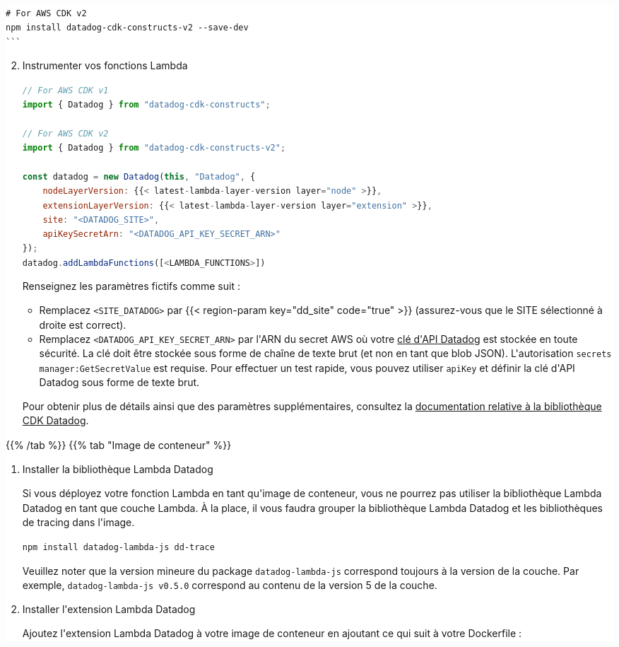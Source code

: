     # For AWS CDK v2
    npm install datadog-cdk-constructs-v2 --save-dev
    ```

2. Instrumenter vos fonctions Lambda

    ```javascript
    // For AWS CDK v1
    import { Datadog } from "datadog-cdk-constructs";

    // For AWS CDK v2
    import { Datadog } from "datadog-cdk-constructs-v2";

    const datadog = new Datadog(this, "Datadog", {
        nodeLayerVersion: {{< latest-lambda-layer-version layer="node" >}},
        extensionLayerVersion: {{< latest-lambda-layer-version layer="extension" >}},
        site: "<DATADOG_SITE>",
        apiKeySecretArn: "<DATADOG_API_KEY_SECRET_ARN>"
    });
    datadog.addLambdaFunctions([<LAMBDA_FUNCTIONS>])
    ```

    Renseignez les paramètres fictifs comme suit :
    - Remplacez `<SITE_DATADOG>` par {{< region-param key="dd_site" code="true" >}} (assurez-vous que le SITE sélectionné à droite est correct).
    - Remplacez `<DATADOG_API_KEY_SECRET_ARN>` par l'ARN du secret AWS où votre [clé d'API Datadog][2] est stockée en toute sécurité. La clé doit être stockée sous forme de chaîne de texte brut (et non en tant que blob JSON). L'autorisation `secretsmanager:GetSecretValue` est requise. Pour effectuer un test rapide, vous pouvez utiliser `apiKey` et définir la clé d'API Datadog sous forme de texte brut.

    Pour obtenir plus de détails ainsi que des paramètres supplémentaires, consultez la [documentation relative à la bibliothèque CDK Datadog][1].

[1]: https://github.com/DataDog/datadog-cdk-constructs
[2]: https://app.datadoghq.com/organization-settings/api-keys
{{% /tab %}}
{{% tab "Image de conteneur" %}}

1. Installer la bibliothèque Lambda Datadog

    Si vous déployez votre fonction Lambda en tant qu'image de conteneur, vous ne pourrez pas utiliser la bibliothèque Lambda Datadog en tant que couche Lambda. À la place, il vous faudra grouper la bibliothèque Lambda Datadog et les bibliothèques de tracing dans l'image.

    ```sh
    npm install datadog-lambda-js dd-trace
    ```

    Veuillez noter que la version mineure du package `datadog-lambda-js` correspond toujours à la version de la couche. Par exemple, `datadog-lambda-js v0.5.0` correspond au contenu de la version 5 de la couche.

2. Installer l'extension Lambda Datadog

    Ajoutez l'extension Lambda Datadog à votre image de conteneur en ajoutant ce qui suit à votre Dockerfile :


[1]: https://docs.aws.amazon.com/sdk-for-javascript/v2/developer-guide/setting-credentials-node.html
[2]: https://docs.datadoghq.com/fr/serverless/serverless_integrations/cli
[1]: https://docs.datadoghq.com/fr/serverless/serverless_integrations/plugin
[2]: https://docs.datadoghq.com/fr/serverless/libraries_integrations/extension
[3]: https://app.datadoghq.com/organization-settings/api-keys
[1]: https://docs.datadoghq.com/fr/serverless/serverless_integrations/macro
[2]: https://docs.datadoghq.com/fr/serverless/libraries_integrations/extension
[3]: https://docs.aws.amazon.com/cli/latest/userguide/cli-chap-configure.html
[4]: https://app.datadoghq.com/organization-settings/api-keys
[1]: https://gallery.ecr.aws/datadog/lambda-extension
[2]: https://docs.datadoghq.com/fr/serverless/guide/handler_wrapper
[3]: https://app.datadoghq.com/organization-settings/api-keys
[1]: https://registry.terraform.io/providers/hashicorp/aws/latest/docs/resources/lambda_function.html#lambda-layers
[2]: /fr/serverless/guide/handler_wrapper/
[1]: https://docs.aws.amazon.com/lambda/latest/dg/configuration-layers.html
[2]: https://docs.datadoghq.com/fr/serverless/guide/handler_wrapper
[3]: https://app.datadoghq.com/organization-settings/api-keys
[1]: https://app.datadoghq.com/functions
[2]: /fr/serverless/guide/troubleshoot_serverless_monitoring/
[3]: /fr/serverless/configuration/
[4]: /fr/serverless/custom_metrics?tab=nodejs
[5]: /fr/tracing/custom_instrumentation/nodejs/
[6]: /fr/security/application_security/enabling/serverless/?tab=serverlessframework